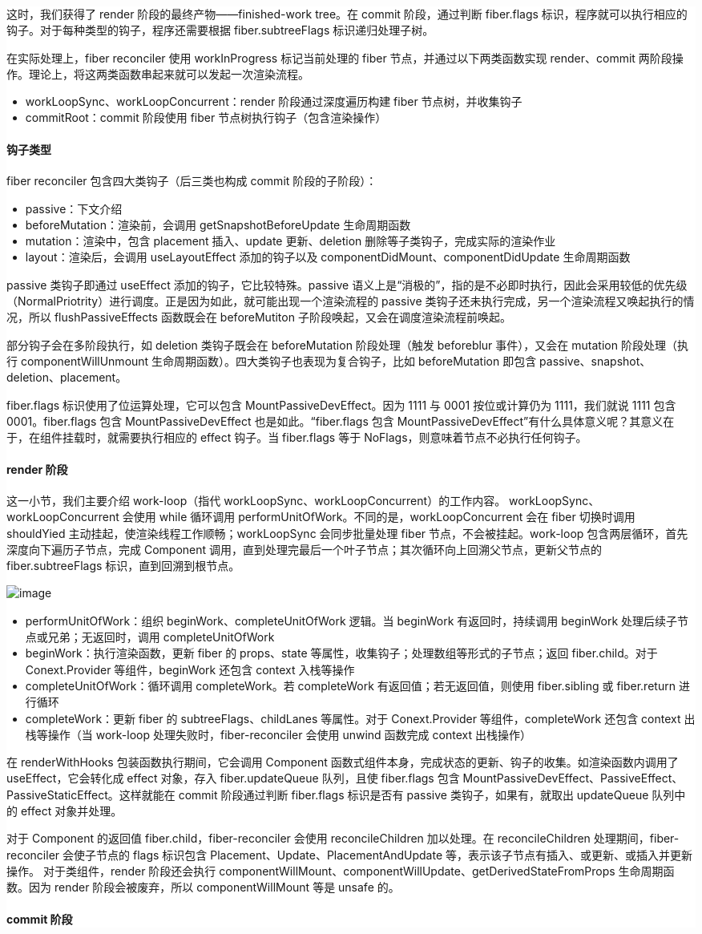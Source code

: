 这时，我们获得了 render 阶段的最终产物——finished-work tree。在 commit 阶段，通过判断 fiber.flags 标识，程序就可以执行相应的钩子。对于每种类型的钩子，程序还需要根据 fiber.subtreeFlags 标识递归处理子树。

在实际处理上，fiber reconciler 使用 workInProgress 标记当前处理的 fiber 节点，并通过以下两类函数实现 render、commit 两阶段操作。理论上，将这两类函数串起来就可以发起一次渲染流程。
* workLoopSync、workLoopConcurrent：render 阶段通过深度遍历构建 fiber 节点树，并收集钩子
* commitRoot：commit 阶段使用 fiber 节点树执行钩子（包含渲染操作）

#### 钩子类型

fiber reconciler 包含四大类钩子（后三类也构成 commit 阶段的子阶段）：
* passive：下文介绍
* beforeMutation：渲染前，会调用 getSnapshotBeforeUpdate 生命周期函数
* mutation：渲染中，包含 placement 插入、update 更新、deletion 删除等子类钩子，完成实际的渲染作业
* layout：渲染后，会调用 useLayoutEffect 添加的钩子以及 componentDidMount、componentDidUpdate 生命周期函数

passive 类钩子即通过 useEffect 添加的钩子，它比较特殊。passive 语义上是“消极的”，指的是不必即时执行，因此会采用较低的优先级（NormalPriotrity）进行调度。正是因为如此，就可能出现一个渲染流程的 passive 类钩子还未执行完成，另一个渲染流程又唤起执行的情况，所以 flushPassiveEffects 函数既会在 beforeMutiton 子阶段唤起，又会在调度渲染流程前唤起。

部分钩子会在多阶段执行，如 deletion 类钩子既会在 beforeMutation 阶段处理（触发 beforeblur 事件），又会在 mutation 阶段处理（执行 componentWillUnmount 生命周期函数）。四大类钩子也表现为复合钩子，比如 beforeMutation 即包含 passive、snapshot、deletion、placement。

fiber.flags 标识使用了位运算处理，它可以包含 MountPassiveDevEffect。因为 1111 与 0001 按位或计算仍为 1111，我们就说 1111 包含 0001。fiber.flags 包含 MountPassiveDevEffect 也是如此。“fiber.flags 包含 MountPassiveDevEffect”有什么具体意义呢？其意义在于，在组件挂载时，就需要执行相应的 effect 钩子。当 fiber.flags 等于 NoFlags，则意味着节点不必执行任何钩子。

#### render 阶段

这一小节，我们主要介绍 work-loop（指代 workLoopSync、workLoopConcurrent）的工作内容。
workLoopSync、workLoopConcurrent 会使用 while 循环调用 performUnitOfWork。不同的是，workLoopConcurrent 会在 fiber 切换时调用 shouldYied 主动挂起，使渲染线程工作顺畅；workLoopSync 会同步批量处理 fiber 节点，不会被挂起。work-loop 包含两层循环，首先深度向下遍历子节点，完成 Component 调用，直到处理完最后一个叶子节点；其次循环向上回溯父节点，更新父节点的 fiber.subtreeFlags 标识，直到回溯到根节点。

![image](reconciler4.png)

* performUnitOfWork：组织 beginWork、completeUnitOfWork 逻辑。当 beginWork 有返回时，持续调用 beginWork 处理后续子节点或兄弟；无返回时，调用 completeUnitOfWork
* beginWork：执行渲染函数，更新 fiber 的 props、state 等属性，收集钩子；处理数组等形式的子节点；返回 fiber.child。对于 Conext.Provider 等组件，beginWork 还包含 context 入栈等操作
* completeUnitOfWork：循环调用 completeWork。若 completeWork 有返回值；若无返回值，则使用 fiber.sibling 或 fiber.return 进行循环
* completeWork：更新 fiber 的 subtreeFlags、childLanes 等属性。对于 Conext.Provider 等组件，completeWork 还包含 context 出栈等操作（当 work-loop 处理失败时，fiber-reconciler 会使用 unwind 函数完成 context 出栈操作）

在 renderWithHooks 包装函数执行期间，它会调用 Component 函数式组件本身，完成状态的更新、钩子的收集。如渲染函数内调用了 useEffect，它会转化成 effect 对象，存入 fiber.updateQueue 队列，且使 fiber.flags 包含 MountPassiveDevEffect、PassiveEffect、PassiveStaticEffect。这样就能在 commit 阶段通过判断 fiber.flags 标识是否有 passive 类钩子，如果有，就取出 updateQueue 队列中的 effect 对象并处理。 

对于 Component 的返回值 fiber.child，fiber-reconciler 会使用 reconcileChildren 加以处理。在 reconcileChildren 处理期间，fiber-reconciler 会使子节点的 flags 标识包含 Placement、Update、PlacementAndUpdate 等，表示该子节点有插入、或更新、或插入并更新操作。
对于类组件，render 阶段还会执行 componentWillMount、componentWillUpdate、getDerivedStateFromProps 生命周期函数。因为 render 阶段会被废弃，所以 componentWillMount 等是 unsafe 的。

#### commit 阶段
